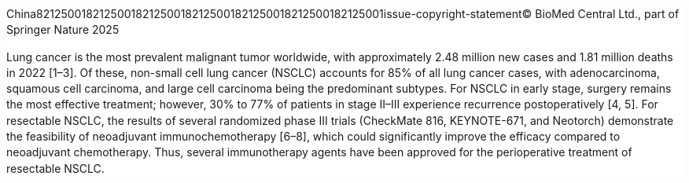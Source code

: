 China</institution></institution-wrap></funding-source><award-id>82125001</award-id><award-id>82125001</award-id><award-id>82125001</award-id><award-id>82125001</award-id><award-id>82125001</award-id><award-id>82125001</award-id><award-id>82125001</award-id></award-group></funding-group><custom-meta-group><custom-meta><meta-name>issue-copyright-statement</meta-name><meta-value>&#x000a9; BioMed Central Ltd., part of Springer Nature 2025</meta-value></custom-meta></custom-meta-group></article-meta></front><body><sec id="Sec2"><title>Background</title><p id="Par42">Lung cancer is the most prevalent malignant tumor worldwide, with approximately 2.48 million new cases and 1.81 million deaths in 2022 [<xref ref-type="bibr" rid="CR1">1</xref>&#x02013;<xref ref-type="bibr" rid="CR3">3</xref>].&#x000a0;Of these, non-small cell lung cancer (NSCLC) accounts for 85% of all lung cancer cases, with adenocarcinoma, squamous cell carcinoma, and large cell carcinoma being the predominant subtypes. For NSCLC in early stage, surgery remains the most effective treatment; however, 30% to 77% of patients in stage II&#x02013;III experience recurrence postoperatively [<xref ref-type="bibr" rid="CR4">4</xref>, <xref ref-type="bibr" rid="CR5">5</xref>]. For resectable NSCLC, the results of several randomized phase III trials (CheckMate 816, KEYNOTE-671, and Neotorch) demonstrate the feasibility of neoadjuvant immunochemotherapy [<xref ref-type="bibr" rid="CR6">6</xref>&#x02013;<xref ref-type="bibr" rid="CR8">8</xref>], which could significantly improve the efficacy compared to neoadjuvant chemotherapy. Thus, several immunotherapy agents have been approved for the perioperative treatment of resectable NSCLC.